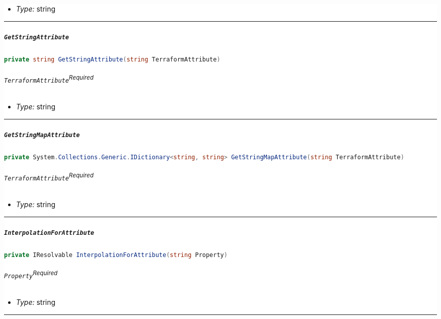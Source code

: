- *Type:* string

---

##### `GetStringAttribute` <a name="GetStringAttribute" id="@skeptools/provider-zenduty.dataZendutySchedules.DataZendutySchedulesSchedulesLayersOutputReference.getStringAttribute"></a>

```csharp
private string GetStringAttribute(string TerraformAttribute)
```

###### `TerraformAttribute`<sup>Required</sup> <a name="TerraformAttribute" id="@skeptools/provider-zenduty.dataZendutySchedules.DataZendutySchedulesSchedulesLayersOutputReference.getStringAttribute.parameter.terraformAttribute"></a>

- *Type:* string

---

##### `GetStringMapAttribute` <a name="GetStringMapAttribute" id="@skeptools/provider-zenduty.dataZendutySchedules.DataZendutySchedulesSchedulesLayersOutputReference.getStringMapAttribute"></a>

```csharp
private System.Collections.Generic.IDictionary<string, string> GetStringMapAttribute(string TerraformAttribute)
```

###### `TerraformAttribute`<sup>Required</sup> <a name="TerraformAttribute" id="@skeptools/provider-zenduty.dataZendutySchedules.DataZendutySchedulesSchedulesLayersOutputReference.getStringMapAttribute.parameter.terraformAttribute"></a>

- *Type:* string

---

##### `InterpolationForAttribute` <a name="InterpolationForAttribute" id="@skeptools/provider-zenduty.dataZendutySchedules.DataZendutySchedulesSchedulesLayersOutputReference.interpolationForAttribute"></a>

```csharp
private IResolvable InterpolationForAttribute(string Property)
```

###### `Property`<sup>Required</sup> <a name="Property" id="@skeptools/provider-zenduty.dataZendutySchedules.DataZendutySchedulesSchedulesLayersOutputReference.interpolationForAttribute.parameter.property"></a>

- *Type:* string

---